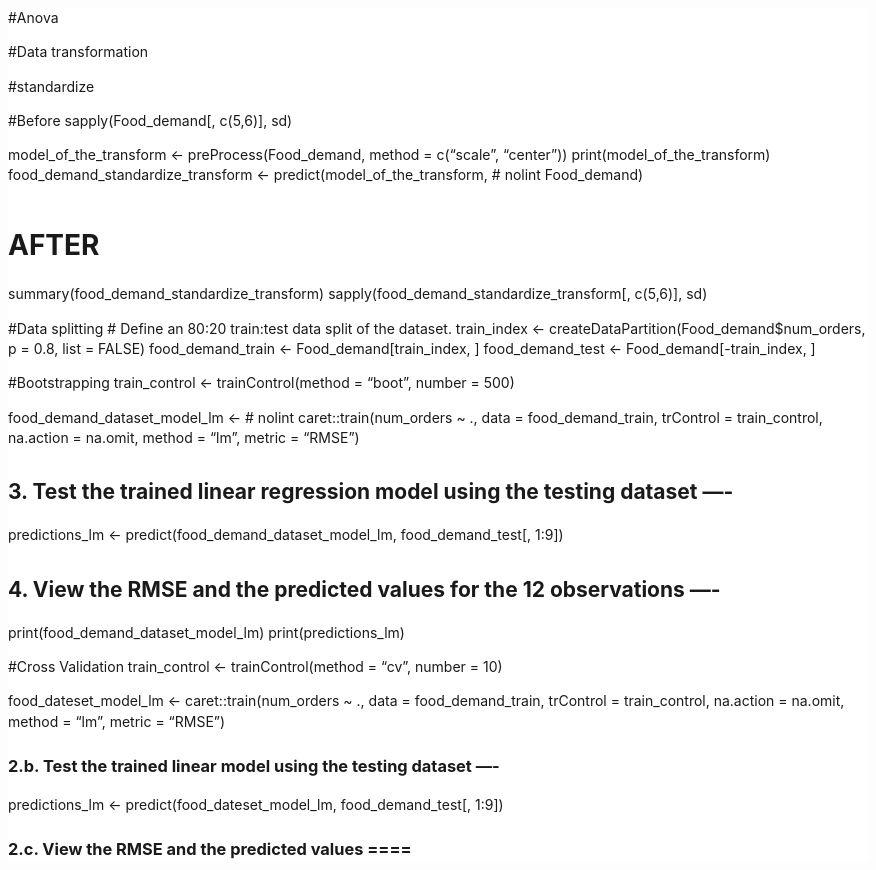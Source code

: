 \#Anova

\#Data transformation

\#standardize

\#Before sapply(Food_demand\[, c(5,6)\], sd)

model_of_the_transform \<- preProcess(Food_demand, method = c(“scale”,
“center”)) print(model_of_the_transform)
food_demand_standardize_transform \<- predict(model_of_the_transform, \#
nolint Food_demand)

# AFTER

summary(food_demand_standardize_transform)
sapply(food_demand_standardize_transform\[, c(5,6)\], sd)

\#Data splitting \# Define an 80:20 train:test data split of the
dataset. train_index \<- createDataPartition(Food_demand\$num_orders, p
= 0.8, list = FALSE) food_demand_train \<- Food_demand\[train_index, \]
food_demand_test \<- Food_demand\[-train_index, \]

\#Bootstrapping train_control \<- trainControl(method = “boot”, number =
500)

food_demand_dataset_model_lm \<- \# nolint caret::train(num_orders ~ .,
data = food_demand_train, trControl = train_control, na.action =
na.omit, method = “lm”, metric = “RMSE”)

## 3. Test the trained linear regression model using the testing dataset —-

predictions_lm \<- predict(food_demand_dataset_model_lm,
food_demand_test\[, 1:9\])

## 4. View the RMSE and the predicted values for the 12 observations —-

print(food_demand_dataset_model_lm) print(predictions_lm)

\#Cross Validation train_control \<- trainControl(method = “cv”, number
= 10)

food_dateset_model_lm \<- caret::train(num_orders ~ ., data =
food_demand_train, trControl = train_control, na.action = na.omit,
method = “lm”, metric = “RMSE”)

### 2.b. Test the trained linear model using the testing dataset —-

predictions_lm \<- predict(food_dateset_model_lm, food_demand_test\[,
1:9\])

### 2.c. View the RMSE and the predicted values ====
